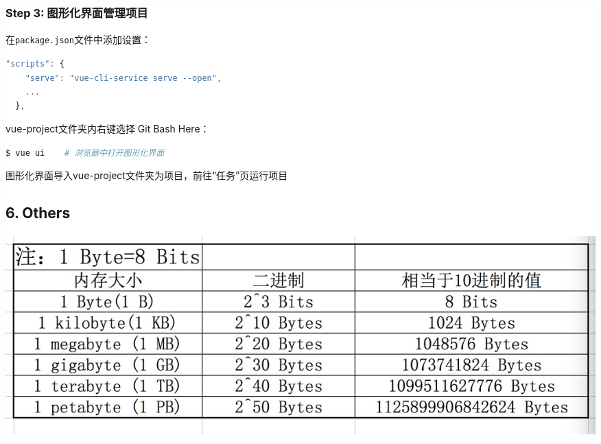 ### Step 3: 图形化界面管理项目
在`package.json`文件中添加设置：
```javascript
"scripts": {
    "serve": "vue-cli-service serve --open",
    ...
  },
```
vue-project文件夹内右键选择 Git Bash Here：
```bash
$ vue ui    # 浏览器中打开图形化界面
```
图形化界面导入vue-project文件夹为项目，前往“任务”页运行项目

## 6. Others
![bits](https://github.com/shawxlee/study-notes/blob/master/md%E5%9B%BE%E7%89%87/bits.jpg?raw=true)
